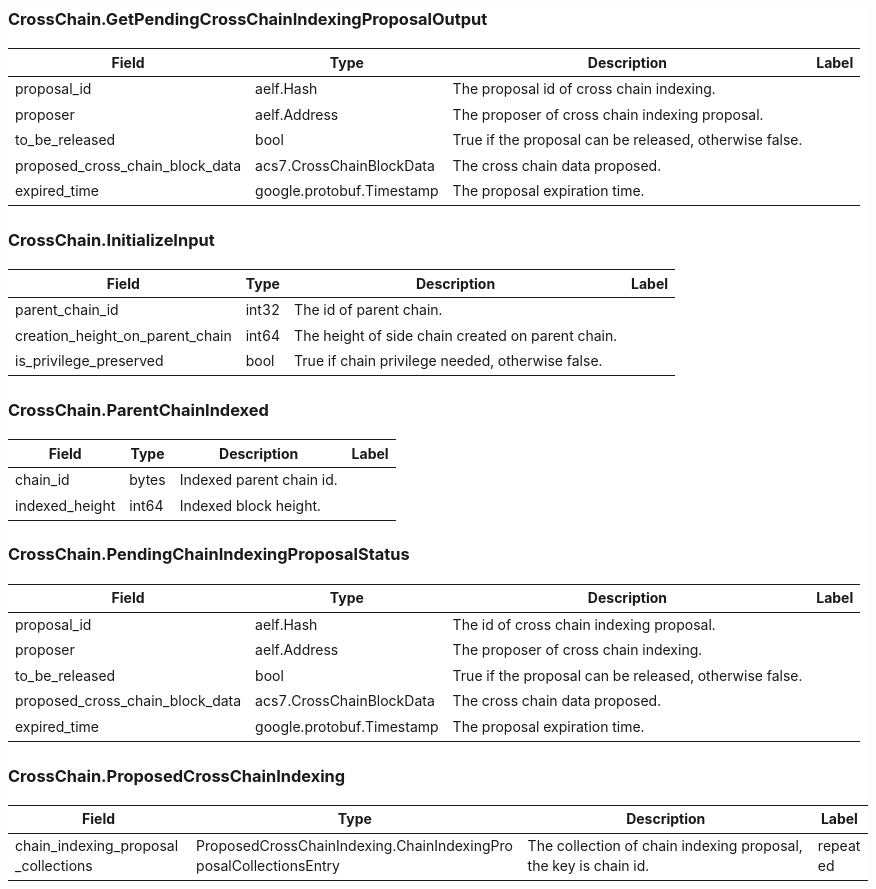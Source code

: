 ### CrossChain.GetPendingCrossChainIndexingProposalOutput

| Field                           | Type                      | Description                                            | Label |
| ------------------------------- | ------------------------- | ------------------------------------------------------ | ----- |
| proposal_id                     | aelf.Hash                 | The proposal id of cross chain indexing.               |       |
| proposer                        | aelf.Address              | The proposer of cross chain indexing proposal.         |       |
| to_be_released                  | bool                      | True if the proposal can be released, otherwise false. |       |
| proposed_cross_chain_block_data | acs7.CrossChainBlockData  | The cross chain data proposed.                         |       |
| expired_time                    | google.protobuf.Timestamp | The proposal expiration time.                          |       |

### CrossChain.InitializeInput

| Field                           | Type  | Description                                       | Label |
| ------------------------------- | ----- | ------------------------------------------------- | ----- |
| parent_chain_id                 | int32 | The id of parent chain.                           |       |
| creation_height_on_parent_chain | int64 | The height of side chain created on parent chain. |       |
| is_privilege_preserved          | bool  | True if chain privilege needed, otherwise false.  |       |

### CrossChain.ParentChainIndexed

| Field          | Type  | Description              | Label |
| -------------- | ----- | ------------------------ | ----- |
| chain_id       | bytes | Indexed parent chain id. |       |
| indexed_height | int64 | Indexed block height.    |       |

### CrossChain.PendingChainIndexingProposalStatus

| Field                           | Type                      | Description                                            | Label |
| ------------------------------- | ------------------------- | ------------------------------------------------------ | ----- |
| proposal_id                     | aelf.Hash                 | The id of cross chain indexing proposal.               |       |
| proposer                        | aelf.Address              | The proposer of cross chain indexing.                  |       |
| to_be_released                  | bool                      | True if the proposal can be released, otherwise false. |       |
| proposed_cross_chain_block_data | acs7.CrossChainBlockData  | The cross chain data proposed.                         |       |
| expired_time                    | google.protobuf.Timestamp | The proposal expiration time.                          |       |

### CrossChain.ProposedCrossChainIndexing

| Field                               | Type                                                             | Description                                                     | Label    |
| ----------------------------------- | ---------------------------------------------------------------- | --------------------------------------------------------------- | -------- |
| chain_indexing_proposal_collections | ProposedCrossChainIndexing.ChainIndexingProposalCollectionsEntry | The collection of chain indexing proposal, the key is chain id. | repeated |
